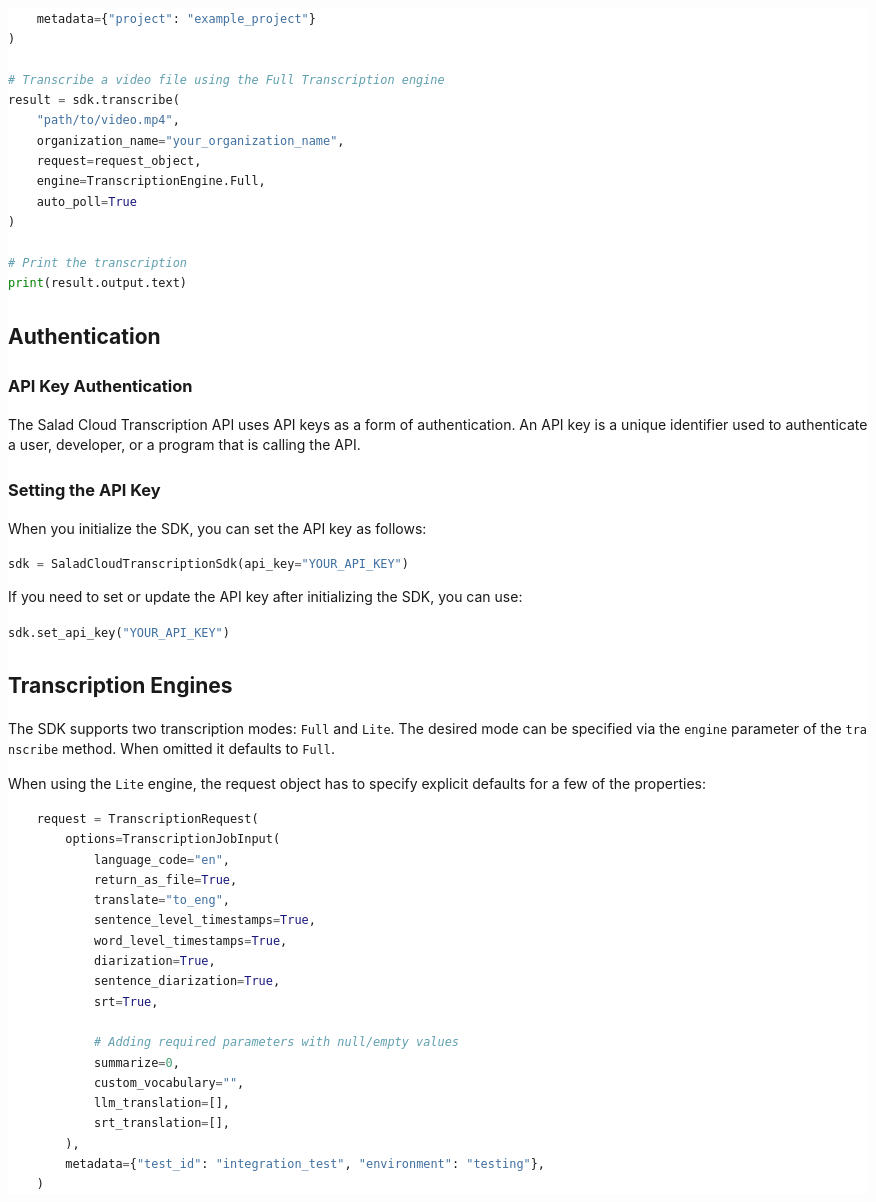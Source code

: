 ```python
    metadata={"project": "example_project"}
)

# Transcribe a video file using the Full Transcription engine
result = sdk.transcribe(
    "path/to/video.mp4",
    organization_name="your_organization_name",
    request=request_object,
    engine=TranscriptionEngine.Full,
    auto_poll=True
)

# Print the transcription
print(result.output.text)
```

## Authentication<a id="authentication"></a>

### API Key Authentication<a id="api-key-authentication"></a>

The Salad Cloud Transcription API uses API keys as a form of authentication. An API key is a unique identifier used to authenticate a user, developer, or a program that is calling the API.

### Setting the API Key<a id="setting-the-api-key"></a>

When you initialize the SDK, you can set the API key as follows:

```python
sdk = SaladCloudTranscriptionSdk(api_key="YOUR_API_KEY")
```

If you need to set or update the API key after initializing the SDK, you can use:

```python
sdk.set_api_key("YOUR_API_KEY")
```

## Transcription Engines<a id="transcription-engines"></a>
The SDK supports two transcription modes: `Full` and `Lite`. The desired mode can be specified via the `engine` parameter of the `transcribe` method. When omitted it defaults to `Full`.

When using the `Lite` engine, the request object has to specify explicit defaults for a few of the properties:

```python
    request = TranscriptionRequest(
        options=TranscriptionJobInput(
            language_code="en",
            return_as_file=True,
            translate="to_eng",
            sentence_level_timestamps=True,
            word_level_timestamps=True,
            diarization=True,
            sentence_diarization=True,
            srt=True,

            # Adding required parameters with null/empty values
            summarize=0,
            custom_vocabulary="",
            llm_translation=[],
            srt_translation=[],
        ),
        metadata={"test_id": "integration_test", "environment": "testing"},
    )
```